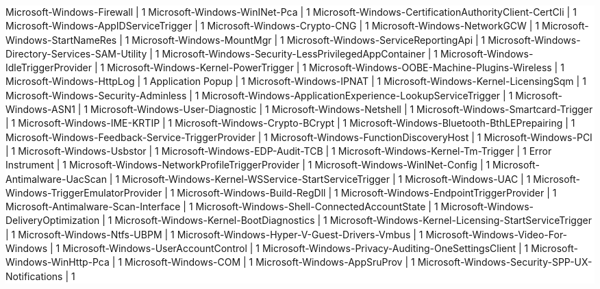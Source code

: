 Microsoft-Windows-Firewall                                                  |  1
Microsoft-Windows-WinINet-Pca                                               |  1
Microsoft-Windows-CertificationAuthorityClient-CertCli                      |  1
Microsoft-Windows-AppIDServiceTrigger                                       |  1
Microsoft-Windows-Crypto-CNG                                                |  1
Microsoft-Windows-NetworkGCW                                                |  1
Microsoft-Windows-StartNameRes                                              |  1
Microsoft-Windows-MountMgr                                                  |  1
Microsoft-Windows-ServiceReportingApi                                       |  1
Microsoft-Windows-Directory-Services-SAM-Utility                            |  1
Microsoft-Windows-Security-LessPrivilegedAppContainer                       |  1
Microsoft-Windows-IdleTriggerProvider                                       |  1
Microsoft-Windows-Kernel-PowerTrigger                                       |  1
Microsoft-Windows-OOBE-Machine-Plugins-Wireless                             |  1
Microsoft-Windows-HttpLog                                                   |  1
Application Popup                                                           |  1
Microsoft-Windows-IPNAT                                                     |  1
Microsoft-Windows-Kernel-LicensingSqm                                       |  1
Microsoft-Windows-Security-Adminless                                        |  1
Microsoft-Windows-ApplicationExperience-LookupServiceTrigger                |  1
Microsoft-Windows-ASN1                                                      |  1
Microsoft-Windows-User-Diagnostic                                           |  1
Microsoft-Windows-Netshell                                                  |  1
Microsoft-Windows-Smartcard-Trigger                                         |  1
Microsoft-Windows-IME-KRTIP                                                 |  1
Microsoft-Windows-Crypto-BCrypt                                             |  1
Microsoft-Windows-Bluetooth-BthLEPrepairing                                 |  1
Microsoft-Windows-Feedback-Service-TriggerProvider                          |  1
Microsoft-Windows-FunctionDiscoveryHost                                     |  1
Microsoft-Windows-PCI                                                       |  1
Microsoft-Windows-Usbstor                                                   |  1
Microsoft-Windows-EDP-Audit-TCB                                             |  1
Microsoft-Windows-Kernel-Tm-Trigger                                         |  1
Error Instrument                                                            |  1
Microsoft-Windows-NetworkProfileTriggerProvider                             |  1
Microsoft-Windows-WinINet-Config                                            |  1
Microsoft-Antimalware-UacScan                                               |  1
Microsoft-Windows-Kernel-WSService-StartServiceTrigger                      |  1
Microsoft-Windows-UAC                                                       |  1
Microsoft-Windows-TriggerEmulatorProvider                                   |  1
Microsoft-Windows-Build-RegDll                                              |  1
Microsoft-Windows-EndpointTriggerProvider                                   |  1
Microsoft-Antimalware-Scan-Interface                                        |  1
Microsoft-Windows-Shell-ConnectedAccountState                               |  1
Microsoft-Windows-DeliveryOptimization                                      |  1
Microsoft-Windows-Kernel-BootDiagnostics                                    |  1
Microsoft-Windows-Kernel-Licensing-StartServiceTrigger                      |  1
Microsoft-Windows-Ntfs-UBPM                                                 |  1
Microsoft-Windows-Hyper-V-Guest-Drivers-Vmbus                               |  1
Microsoft-Windows-Video-For-Windows                                         |  1
Microsoft-Windows-UserAccountControl                                        |  1
Microsoft-Windows-Privacy-Auditing-OneSettingsClient                        |  1
Microsoft-Windows-WinHttp-Pca                                               |  1
Microsoft-Windows-COM                                                       |  1
Microsoft-Windows-AppSruProv                                                |  1
Microsoft-Windows-Security-SPP-UX-Notifications                             |  1